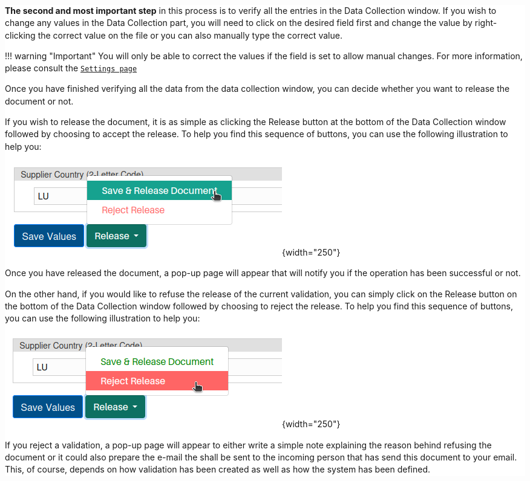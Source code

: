 **The second and most important step** in this process is to verify all
the entries in the Data Collection window. If you wish to change any
values in the Data Collection part, you will need to click on the
desired field first and change the value by right-clicking the correct
value on the file or you can also manually type the correct value.

!!! warning "Important"
    You will only be able to correct the values if the field is set to allow manual changes. For more information, please consult the [`Settings page`](Settings.md#analysis-fields)

Once you have finished verifying all the data from the data collection
window, you can decide whether you want to release the document or not.

If you wish to release the document, it is as simple as clicking the
Release button at the bottom of the Data Collection window followed by
choosing to accept the release. To help you find this sequence of
buttons, you can use the following illustration to help you:

![image](../img/Screenshots/Validation/Release_accepted.png){width="250"}

Once you have released the document, a pop-up page will appear that will
notify you if the operation has been successful or not.

On the other hand, if you would like to refuse the release of the
current validation, you can simply click on the Release button on the
bottom of the Data Collection window followed by choosing to reject the
release. To help you find this sequence of buttons, you can use the
following illustration to help you:

![image](../img/Screenshots/Validation/Release_refused.png){width="250"}

If you reject a validation, a pop-up page will
appear to either write a simple note explaining the reason behind
refusing the document or it could also prepare the e-mail the shall be
sent to the incoming person that has send this document to your email.
This, of course, depends on how validation has been created as well as
how the system has been defined.
